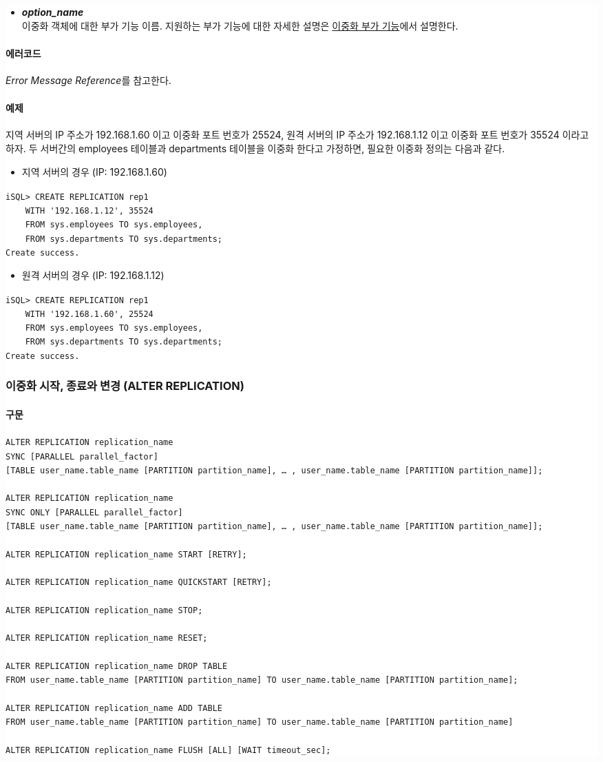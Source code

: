 - ***option_name***  
  이중화 객체에 대한 부가 기능 이름. 지원하는 부가 기능에 대한 자세한 설명은
  [이중화 부가 기능](#sql-반영-모드)에서 설명한다.

#### 에러코드

*Error Message Reference*를 참고한다.

#### 예제

지역 서버의 IP 주소가 192.168.1.60 이고 이중화 포트 번호가 25524, 원격 서버의 IP
주소가 192.168.1.12 이고 이중화 포트 번호가 35524 이라고 하자. 두 서버간의
employees 테이블과 departments 테이블을 이중화 한다고 가정하면, 필요한 이중화
정의는 다음과 같다.

-   지역 서버의 경우 (IP: 192.168.1.60)

```
iSQL> CREATE REPLICATION rep1
    WITH '192.168.1.12', 35524
    FROM sys.employees TO sys.employees,
    FROM sys.departments TO sys.departments;
Create success.
```

-   원격 서버의 경우 (IP: 192.168.1.12)

```
iSQL> CREATE REPLICATION rep1
    WITH '192.168.1.60', 25524
    FROM sys.employees TO sys.employees,
    FROM sys.departments TO sys.departments;
Create success.
```

### 이중화 시작, 종료와 변경 (ALTER REPLICATION) 

#### 구문

```
ALTER REPLICATION replication_name 
SYNC [PARALLEL parallel_factor] 
[TABLE user_name.table_name [PARTITION partition_name], … , user_name.table_name [PARTITION partition_name]];

ALTER REPLICATION replication_name 
SYNC ONLY [PARALLEL parallel_factor] 
[TABLE user_name.table_name [PARTITION partition_name], … , user_name.table_name [PARTITION partition_name]];

ALTER REPLICATION replication_name START [RETRY];

ALTER REPLICATION replication_name QUICKSTART [RETRY];

ALTER REPLICATION replication_name STOP; 

ALTER REPLICATION replication_name RESET;

ALTER REPLICATION replication_name DROP TABLE 
FROM user_name.table_name [PARTITION partition_name] TO user_name.table_name [PARTITION partition_name];

ALTER REPLICATION replication_name ADD TABLE 
FROM user_name.table_name [PARTITION partition_name] TO user_name.table_name [PARTITION partition_name]

ALTER REPLICATION replication_name FLUSH [ALL] [WAIT timeout_sec];
```